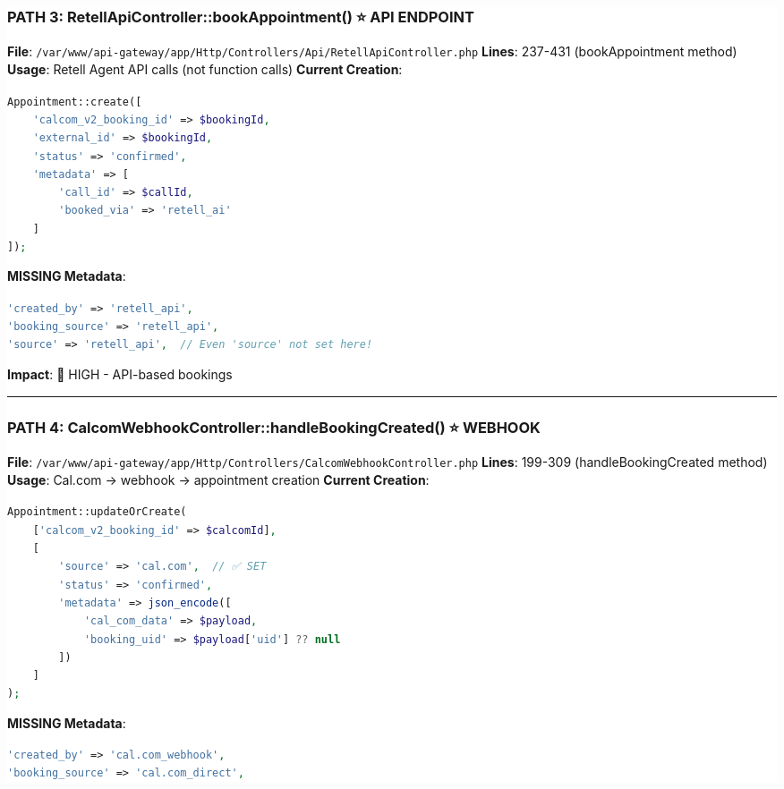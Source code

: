
### PATH 3: RetellApiController::bookAppointment() ⭐ API ENDPOINT
**File**: `/var/www/api-gateway/app/Http/Controllers/Api/RetellApiController.php`
**Lines**: 237-431 (bookAppointment method)
**Usage**: Retell Agent API calls (not function calls)
**Current Creation**:
```php
Appointment::create([
    'calcom_v2_booking_id' => $bookingId,
    'external_id' => $bookingId,
    'status' => 'confirmed',
    'metadata' => [
        'call_id' => $callId,
        'booked_via' => 'retell_ai'
    ]
]);
```

**MISSING Metadata**:
```php
'created_by' => 'retell_api',
'booking_source' => 'retell_api',
'source' => 'retell_api',  // Even 'source' not set here!
```

**Impact**: 🔴 HIGH - API-based bookings

---

### PATH 4: CalcomWebhookController::handleBookingCreated() ⭐ WEBHOOK
**File**: `/var/www/api-gateway/app/Http/Controllers/CalcomWebhookController.php`
**Lines**: 199-309 (handleBookingCreated method)
**Usage**: Cal.com → webhook → appointment creation
**Current Creation**:
```php
Appointment::updateOrCreate(
    ['calcom_v2_booking_id' => $calcomId],
    [
        'source' => 'cal.com',  // ✅ SET
        'status' => 'confirmed',
        'metadata' => json_encode([
            'cal_com_data' => $payload,
            'booking_uid' => $payload['uid'] ?? null
        ])
    ]
);
```

**MISSING Metadata**:
```php
'created_by' => 'cal.com_webhook',
'booking_source' => 'cal.com_direct',
```

